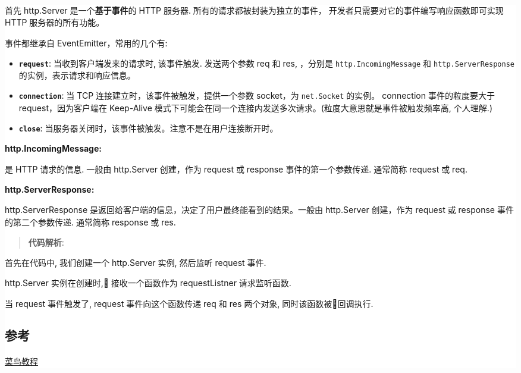 首先 http.Server 是一个**基于事件**的 HTTP 服务器. 所有的请求都被封装为独立的事件， 开发者只需要对它的事件编写响应函数即可实现 HTTP 服务器的所有功能。 

事件都继承自 EventEmitter，常用的几个有:

* **`request`**:
当收到客户端发来的请求时, 该事件触发.
发送两个参数 req 和 res, ，分别是 `http.IncomingMessage` 和 `http.ServerResponse` 的实例，表示请求和响应信息。

* **`connection`**:
当 TCP 连接建立时，该事件被触发，提供一个参数 socket，为 `net.Socket` 的实例。
connection 事件的粒度要大于 request，因为客户端在 Keep-Alive 模式下可能会在同一个连接内发送多次请求。(粒度大意思就是事件被触发频率高, 个人理解.)

* **`close`**:
当服务器关闭时，该事件被触发。注意不是在用户连接断开时。

**http.IncomingMessage:**

是 HTTP 请求的信息. 一般由
http.Server 创建，作为 request 或 response 事件的第一个参数传递. 通常简称 request 或 req.

**http.ServerResponse:**

http.ServerResponse 是返回给客户端的信息，决定了用户最终能看到的结果。一般由
http.Server 创建，作为 request 或 response 事件的第二个参数传递. 通常简称  response 或 res.

> **代码解析**:

首先在代码中, 我们创建一个 http.Server 实例, 然后监听 request 事件. 

http.Server 实例在创建时, 接收一个函数作为 requestListner 请求监听函数.  

当 request 事件触发了, request 事件向这个函数传递 req 和 res 两个对象, 同时该函数被回调执行.

## 参考

[菜鸟教程](http://www.runoob.com/nodejs/nodejs-tutorial.html)